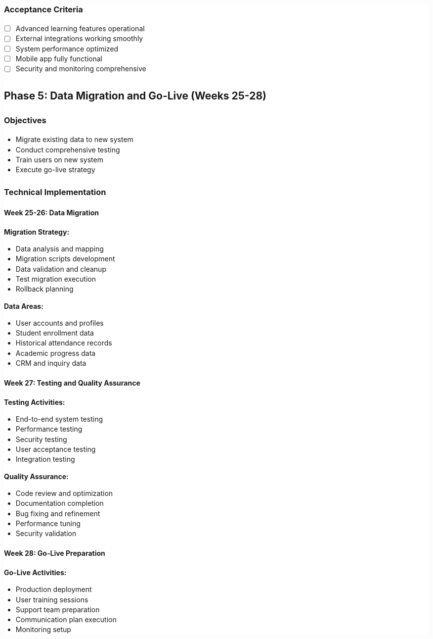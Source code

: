 ### Acceptance Criteria
- [ ] Advanced learning features operational
- [ ] External integrations working smoothly
- [ ] System performance optimized
- [ ] Mobile app fully functional
- [ ] Security and monitoring comprehensive

## Phase 5: Data Migration and Go-Live (Weeks 25-28)

### Objectives
- Migrate existing data to new system
- Conduct comprehensive testing
- Train users on new system
- Execute go-live strategy

### Technical Implementation

#### Week 25-26: Data Migration
**Migration Strategy:**
- Data analysis and mapping
- Migration scripts development
- Data validation and cleanup
- Test migration execution
- Rollback planning

**Data Areas:**
- User accounts and profiles
- Student enrollment data
- Historical attendance records
- Academic progress data
- CRM and inquiry data

#### Week 27: Testing and Quality Assurance
**Testing Activities:**
- End-to-end system testing
- Performance testing
- Security testing
- User acceptance testing
- Integration testing

**Quality Assurance:**
- Code review and optimization
- Documentation completion
- Bug fixing and refinement
- Performance tuning
- Security validation

#### Week 28: Go-Live Preparation
**Go-Live Activities:**
- Production deployment
- User training sessions
- Support team preparation
- Communication plan execution
- Monitoring setup
